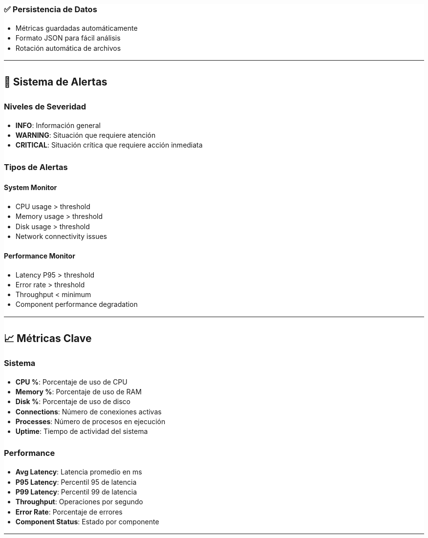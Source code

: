 ### ✅ Persistencia de Datos
- Métricas guardadas automáticamente
- Formato JSON para fácil análisis
- Rotación automática de archivos

---

## 🚨 Sistema de Alertas

### Niveles de Severidad
- **INFO**: Información general
- **WARNING**: Situación que requiere atención
- **CRITICAL**: Situación crítica que requiere acción inmediata

### Tipos de Alertas

#### System Monitor
- CPU usage > threshold
- Memory usage > threshold  
- Disk usage > threshold
- Network connectivity issues

#### Performance Monitor
- Latency P95 > threshold
- Error rate > threshold
- Throughput < minimum
- Component performance degradation

---

## 📈 Métricas Clave

### Sistema
- **CPU %**: Porcentaje de uso de CPU
- **Memory %**: Porcentaje de uso de RAM  
- **Disk %**: Porcentaje de uso de disco
- **Connections**: Número de conexiones activas
- **Processes**: Número de procesos en ejecución
- **Uptime**: Tiempo de actividad del sistema

### Performance
- **Avg Latency**: Latencia promedio en ms
- **P95 Latency**: Percentil 95 de latencia
- **P99 Latency**: Percentil 99 de latencia
- **Throughput**: Operaciones por segundo
- **Error Rate**: Porcentaje de errores
- **Component Status**: Estado por componente

---
